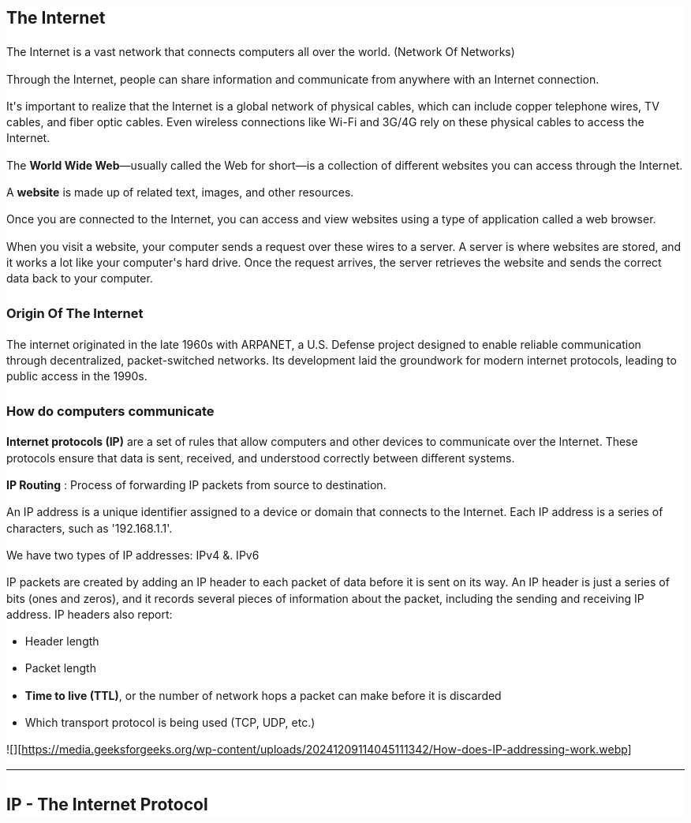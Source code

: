 ## The Internet

The Internet is a vast network that connects computers all over the world. (Network Of Networks)

Through the Internet, people can share information and communicate from anywhere with an Internet connection.

It's important to realize that the Internet is a global network of physical cables, which can include copper telephone wires, TV cables, and fiber optic cables. Even wireless connections like Wi-Fi and 3G/4G rely on these physical cables to access the Internet.

The **World Wide Web**—usually called the Web for short—is a collection of different websites you can access through the Internet. 

A **website** is made up of related text, images, and other resources.

Once you are connected to the Internet, you can access and view websites using a type of application called a web browser.

When you visit a website, your computer sends a request over these wires to a server. A server is where websites are stored, and it works a lot like your computer's hard drive. Once the request arrives, the server retrieves the website and sends the correct data back to your computer.

### Origin Of The Internet

The internet originated in the late 1960s with ARPANET, a U.S. Defense project designed to enable reliable communication through decentralized, packet-switched networks. Its development laid the groundwork for modern internet protocols, leading to public access in the 1990s.

### How do computers communicate

**Internet protocols (IP)** are a set of rules that allow computers and other devices to communicate over the Internet. These protocols ensure that data is sent, received, and understood correctly between different systems. 

**IP Routing** : Process of forwarding IP packets from source to destination.

An IP address is a unique identifier assigned to a device or domain that connects to the Internet. Each IP address is a series of characters, such as '192.168.1.1'.

We have two types of IP addresses: IPv4 &. IPv6

IP packets are created by adding an IP header to each packet of data before it is sent on its way. An IP header is just a series of bits (ones and zeros), and it records several pieces of information about the packet, including the sending and receiving IP address. IP headers also report:

- Header length

- Packet length

- **Time to live (TTL)**, or the number of network hops a packet can make before it is discarded

- Which transport protocol is being used (TCP, UDP, etc.)

![][https://media.geeksforgeeks.org/wp-content/uploads/20241209114045111342/How-does-IP-addressing-work.webp]

---
## IP - The Internet Protocol

